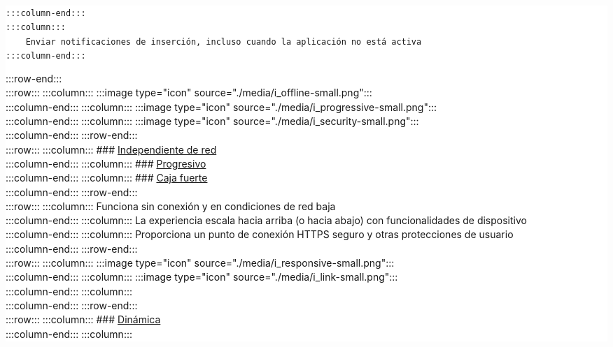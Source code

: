     :::column-end:::
    :::column:::
        Enviar notificaciones de inserción, incluso cuando la aplicación no está activa  
    :::column-end:::
:::row-end:::  
:::row:::
    :::column:::
        :::image type="icon" source="./media/i_offline-small.png":::  
    :::column-end:::
    :::column:::
        :::image type="icon" source="./media/i_progressive-small.png":::  
    :::column-end:::
    :::column:::
        :::image type="icon" source="./media/i_security-small.png":::  
    :::column-end:::
:::row-end:::  
:::row:::
    :::column:::
        ### <a name="network-independentmdnpwaadvantagesnetworkindependent"></a>[Independiente de red][MDNPwaAdvantagesNetworkIndependent]  
    :::column-end:::
    :::column:::
        ### <a name="progressivemdnpwaadvantagesprogressive"></a>[Progresivo][MDNPwaAdvantagesProgressive]  
    :::column-end:::
    :::column:::
        ### <a name="safemdnpwaadvantagessafe"></a>[Caja fuerte][MDNPwaAdvantagesSafe]  
    :::column-end:::
:::row-end:::  
:::row:::
    :::column:::
        Funciona sin conexión y en condiciones de red baja  
    :::column-end:::
    :::column:::
        La experiencia escala hacia arriba (o hacia abajo) con funcionalidades de dispositivo  
    :::column-end:::
    :::column:::
        Proporciona un punto de conexión HTTPS seguro y otras protecciones de usuario  
    :::column-end:::
:::row-end:::  
:::row:::
    :::column:::
        :::image type="icon" source="./media/i_responsive-small.png":::  
    :::column-end:::
    :::column:::
        :::image type="icon" source="./media/i_link-small.png":::  
    :::column-end:::
    :::column:::
        &nbsp;  
    :::column-end:::
:::row-end:::  
:::row:::
    :::column:::
        ### <a name="responsivemdnpwaadvantagesresponsive"></a>[Dinámica][MDNPwaAdvantagesResponsive]  
    :::column-end:::
    :::column:::

[DevtoolsRemoteDebuggingIndex]: ../devtools-guide-chromium/remote-debugging/index.md "Introducción a la depuración remota de dispositivos Android | Microsoft Docs"  
[DevtoolsRemoteDebuggingWindows]: ../devtools-guide-chromium/remote-debugging/windows.md "Introducción con la depuración remota Windows 10 dispositivos | Microsoft Docs"  
[DevToolsGuideDeviceModeTestingOtherBrowsers]: ../devtools-guide-chromium/device-mode/testing-other-browsers.md "Emular y probar otros exploradores | Microsoft Docs"  
[DevtoolsProgressiveWebApps]: ../devtools-guide-chromium/progressive-web-apps/index.md "Depurar aplicaciones web progresivas | Microsoft Docs"  
[PwaChromiumMicrosoftStore]: ./microsoft-store.md "Publicar la aplicación web progresiva en el Microsoft Store | Microsoft Docs"
[WindowsUWPControlsPatternTilesNotificationsWns]: /windows/uwp/controls-and-patterns/tiles-and-notifications-windows-push-notification-services--wns--overview.md "Windows Introducción Notification Services inserción (WNS) | Microsoft Docs"  
[WindowsUWPDesignDevicesDesigningTv]: /windows/uwp/design/devices/designing-for-tv.md "Diseño para Xbox y tv | Microsoft Docs"  
[WindowsUWPDesignDevicesIndex]: /windows/uwp/design/devices/index.md "Consideraciones de la interfaz de usuario para dispositivos para UWP | Microsoft Docs"  
[WindowsUWPGetStartedGuide]: /windows/uwp/get-started/universal-application-platform-guide.md "¿Qué es una aplicación para Windows universal (UWP)? | Microsoft Docs"  
[WindowsUWPLaunchResumeBackgroundTasks]: /windows/uwp/launch-resume/support-your-app-with-background-tasks.md "Admite la aplicación con tareas en segundo plano | Microsoft Docs"  
[WindowsUWPPublishIndex]: /windows/uwp/publish/index.md "Publicar Windows aplicaciones y juegos | Microsoft Docs"  
[WindowsUWPPublishDeveloperAccount]: /windows/uwp/publish/opening-a-developer-account.md "Abrir una cuenta de desarrollador | Microsoft Docs"  
[WindowsBlogsWelcomingPWAsEdgeWindows]: https://blogs.windows.com/msedgedev/2018/02/06/welcoming-progressive-web-apps-edge-windows-10/#56z7mJwKsykfbR4I.97 "Dar la bienvenida a las aplicaciones web progresivas para Microsoft Edge y Windows 10: Windows blogs"  
[MicrosoftDeveloperEdgePlatformStatusBackgroundSync]: https://developer.microsoft.com/microsoft-edge/platform/status/backgroundsyncapi "API de sincronización en segundo Microsoft Edge estado de la plataforma"  
[MicrosoftDeveloperEdgePlatformStatusWebAppManifest]: https://developer.microsoft.com/microsoft-edge/platform/status/webapplicationmanifest "Manifiesto de aplicación web: Microsoft Edge estado de la plataforma"  
[MicrosoftDeveloperEdgeToolsRemote]: https://developer.microsoft.com/microsoft-edge/tools/remote "Pruebas instantáneas"  
[MicrosoftDeveloperWindowsMixedReality]: https://developer.microsoft.com/windows/mixed-reality "Realidad mixta para desarrolladores"  
[MicrosoftDeveloperWindowsSurfaceHub]: https://developer.microsoft.com/windows/surfacehub "Microsoft Surface Hub"  
[MicrosoftDeveloperStore]: https://developer.microsoft.com/store "Microsoft Developer Store"  
[MicrosoftEdge]: https://www.microsoft.com/edge "Descargar nuevo Microsoft Edge explorador"  
[MicrosoftSupportWindowsFocusAssist]: https://support.microsoft.com/help/4026996/windows-10-turn-focus-assist-on-or-off "Activar o desactivar la ayuda de foco en Windows 10"  
[MicrosoftSupportWindowsNotificationSettings]: https://support.microsoft.com/help/4028678/windows-10-change-notification-settings "Cambiar la configuración de notificación en Windows 10"  
[AaronGustafsonNotebookPwaQa]: https://www.aaron-gustafson.com/notebook/pwa-qa "PWA P&A"  
[AListApartUnderstandingProgressiveEnhancement]: https://alistapart.com/article/understandingprogressiveenhancement "Descripción de la mejora progresiva: una lista aparte"  
[MDNApps]: https://developer.mozilla.org/Apps/Progressive "aplicaciones | MDN"  
[MDNCache]: https://developer.mozilla.org/docs/Web/API/Cache "Caché | MDN"  
[MDNCrossBrowserTesting]: https://developer.mozilla.org/docs/Learn/Tools_and_testing/Cross_browser_testing "Pruebas entre exploradores | MDN"  
[MDNCssFlexibleBoxLayout]: https://developer.mozilla.org/docs/Web/CSS/CSS_Flexible_Box_Layout "Diseño de cuadro flexible CSS | MDN"  
[MDNCssGridLayout]: https://developer.mozilla.org/docs/Web/CSS/CSS_Grid_Layout "Css Grid Layout | MDN"  
[MDNFetchApi]: https://developer.mozilla.org/docs/Web/API/Fetch_API "Recuperación de api | MDN"  
[MDNMediaQueries]: https://developer.mozilla.org/docs/Web/CSS/Media_Queries "Consultas multimedia | MDN"  
[MDNNotificationsApi]: https://developer.mozilla.org/docs/Web/API/Notifications_API "Notificaciones API | MDN"  
[MDNPushApi]: https://developer.mozilla.org/docs/Web/API/Push_API "Api de inserción | MDN"  
[MDNPwaAdvantagesDiscoverable]: https://developer.mozilla.org/docs/Web/Apps/Progressive/Advantages#Discoverable "Detectable: ventajas de la aplicación web progresiva"  
[MDNPwaAdvantagesInstallable]: https://developer.mozilla.org/docs/Web/Apps/Progressive/Advantages#Installable "Instalable: ventajas de la aplicación web progresiva"  
[MDNPwaAdvantagesLinkable]: https://developer.mozilla.org/Apps/Progressive/Advantages#Linkable "Vinculable: ventajas de la aplicación web progresiva"  
[MDNPwaAdvantagesNetworkIndependent]: https://developer.mozilla.org/docs/Web/Apps/Progressive/Advantages#Network_independent "Independiente de la red: ventajas de la aplicación web progresiva"  
[MDNPwaAdvantagesProgressive]: https://developer.mozilla.org/docs/Web/Apps/Progressive/Advantages#Progressive "Progresiva: ventajas de la aplicación web progresiva"  
[MDNPwaAdvantagesReEngageable]: https://developer.mozilla.org/docs/Web/Apps/Progressive/Advantages#Re-engageable "Volver a interactuar: ventajas de la aplicación web progresiva"  
[MDNPwaAdvantagesResponsive]: https://developer.mozilla.org/Apps/Progressive/Advantages#Responsive "Responsive: ventajas de la aplicación web progresiva"  
[MDNPwaAdvantagesSafe]: https://developer.mozilla.org/docs/Web/Apps/Progressive/Advantages#Safe "Caja fuerte: ventajas de la aplicación web progresiva"  
[MDNResponsiveImages]: https://developer.mozilla.org/docs/Learn/HTML/Multimedia_and_embedding/Responsive_images "Imágenes dinámicas | MDN"  
[MDNServiceWorkerApi]: https://developer.mozilla.org/docs/Web/API/Service_Worker_API "Api de trabajo de servicio | MDN"  
[MDNSyncManager]: https://developer.mozilla.org/docs/Web/API/SyncManager "SyncManager | MDN"  
[MDNWebAppManifest]: https://developer.mozilla.org/docs/Web/Manifest "Manifiesto de aplicación web | MDN"  
[BuildVideo]: https://www.youtube.com/watch?v=y4p_QHZtMKM "PWA vídeo"  
[CloudfourThinksProgressiveRoadmapYourWebApp]: https://cloudfour.com/thinks/a-progressive-roadmap-for-your-progressive-web-app "Una guía básica progresiva para la aplicación web progresiva"  
[Davrous20191018MythBustingPwasNewEdgeEdition]: https://www.davrous.com/2019/10/18/myth-busting-pwas-the-new-edge-edition "PwAs de descomisado de mitos: la nueva edición perimetral"  
[Fberriman20170626NamingProgressiveWebApps]: https://fberriman.com/2017/06/26/naming-progressive-web-apps "Nomenclatura de aplicaciones web progresivas"  
[JoretegBlogBettingWeb]: https://joreteg.com/blog/betting-on-the-web "Apuestas en la Web"  
[MediumWebEdgeOfflinePostsProgressiveWebApps]: https://medium.com/web-on-the-edge/offline-posts-with-progressive-web-apps-fc2dc4ad895 "POST sin conexión con aplicaciones web progresivas"  
[PWABuilder]: https://www.pwabuilder.com "PWABuilder"  
[Smashingmagazine201907ProgressiveWebAppFrameworkPart1]: https://www.smashingmagazine.com/2019/07/progressive-web-application-pwa-framework-part-1 "Diseño y creación de una aplicación web progresiva sin marco (parte 1)"  
[Smashingmagazine201907ProgressiveWebAppFrameworkPart2]: https://www.smashingmagazine.com/2019/07/progressive-web-application-pwa-framework-part-2 "Diseño y creación de una aplicación web progresiva sin marco (parte 2)"  
[Smashingmagazine201907ProgressiveWebAppFrameworkPart3]: https://www.smashingmagazine.com/2019/07/progressive-web-application-pwa-framework-part-3 "Diseño y creación de una aplicación web progresiva sin un marco (parte 3)"  
[WebDevGoodPwaChecklist]: https://web.dev/pwa-checklist "¿Qué hace que una aplicación web progresiva sea | web.dev"  
[Webhint]: https://webhint.io "webhint"  
[WikiDeepLinking]: https://en.wikipedia.org/wiki/Deep_linking "Vinculación profunda - Wikipedia"  
[WikiHttps]: https://en.wikipedia.org/wiki/HTTPS "HTTPS - Wikipedia"  
[WikiResponsiveWebDesign]: https://en.wikipedia.org/wiki/Responsive_web_design "Diseño web dinámico - Wikipedia"  